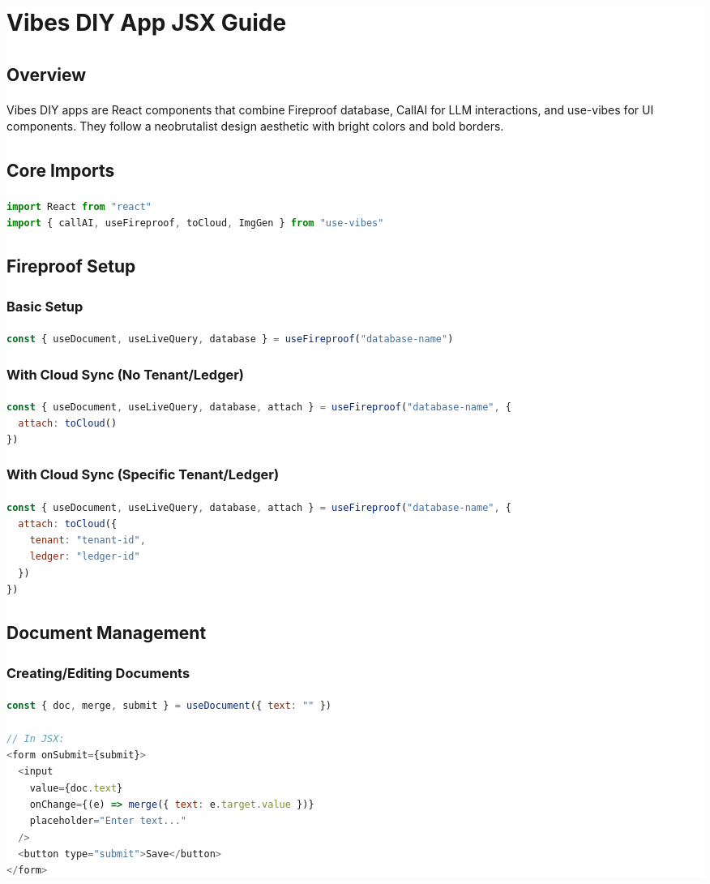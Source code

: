 # Vibes DIY App JSX Guide

## Overview

Vibes DIY apps are React components that combine Fireproof database, CallAI for LLM interactions, and use-vibes for UI components. They follow a neobrutalist design aesthetic with bright colors and bold borders.

## Core Imports

```javascript
import React from "react"
import { callAI, useFireproof, toCloud, ImgGen } from "use-vibes"
```

## Fireproof Setup

### Basic Setup
```javascript
const { useDocument, useLiveQuery, database } = useFireproof("database-name")
```

### With Cloud Sync (No Tenant/Ledger)
```javascript
const { useDocument, useLiveQuery, database, attach } = useFireproof("database-name", { 
  attach: toCloud() 
})
```

### With Cloud Sync (Specific Tenant/Ledger)
```javascript
const { useDocument, useLiveQuery, database, attach } = useFireproof("database-name", { 
  attach: toCloud({
    tenant: "tenant-id",
    ledger: "ledger-id"
  })
})
```

## Document Management

### Creating/Editing Documents
```javascript
const { doc, merge, submit } = useDocument({ text: "" })

// In JSX:
<form onSubmit={submit}>
  <input
    value={doc.text}
    onChange={(e) => merge({ text: e.target.value })}
    placeholder="Enter text..."
  />
  <button type="submit">Save</button>
</form>
```
